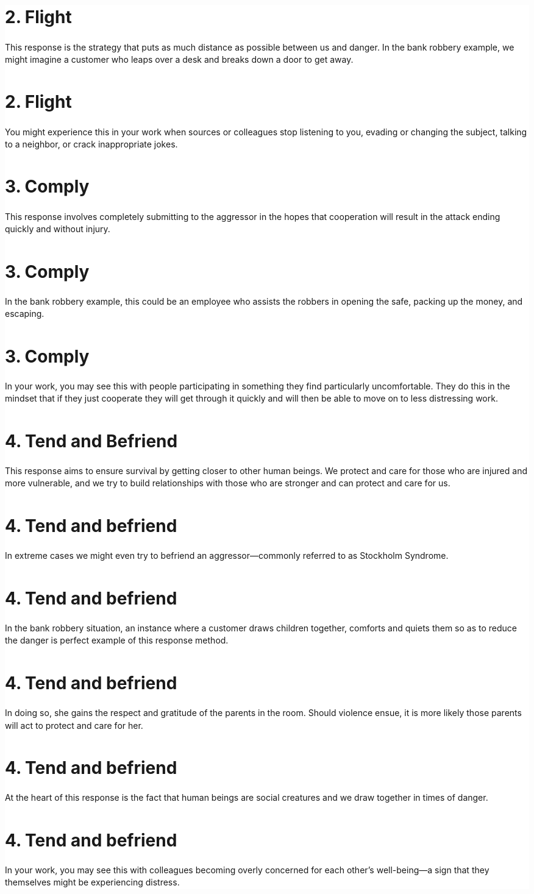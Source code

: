# 2. Flight
This response is the strategy that puts as much distance as possible between us and danger. In the bank robbery example, we might imagine a customer who leaps over a desk and breaks down a door to get away.
<br>
# 2. Flight
You might experience this in your work when sources or colleagues stop listening to you, evading or changing the subject, talking to a neighbor, or crack inappropriate jokes.
<br>
# 3. Comply
This response involves completely submitting to the aggressor in the hopes that cooperation will result in the attack ending quickly and without injury.
<br>
# 3. Comply
In the bank robbery example, this could be an employee who assists the robbers in opening the safe, packing up the money, and escaping.
<br>
# 3. Comply
In your work, you may see this with people participating in something they find particularly uncomfortable. They do this in the mindset that if they just cooperate they will get through it quickly and will then be able to move on to less distressing work.
<br>
# 4. Tend and Befriend
This response aims to ensure survival by getting closer to other human beings. We protect and care for those who are injured and more vulnerable, and we try to build relationships with those who are stronger and can protect and care for us.
<br>
# 4. Tend and befriend
In extreme cases we might even try to befriend an aggressor—commonly referred to as Stockholm Syndrome.
<br>
# 4. Tend and befriend
In the bank robbery situation, an instance where a customer draws children together, comforts and quiets them so as to reduce the danger is perfect example of this response method.
<br>
# 4. Tend and befriend
In doing so, she gains the respect and gratitude of the parents in the room. Should violence ensue, it is more likely those parents will act to protect and care for her.
<br>
# 4. Tend and befriend
At the heart of this response is the fact that human beings are social creatures and we draw together in times of danger.
<br>
# 4. Tend and befriend
In your work, you may see this with colleagues becoming overly concerned for each other’s well-being—a sign that they themselves might be experiencing distress.
